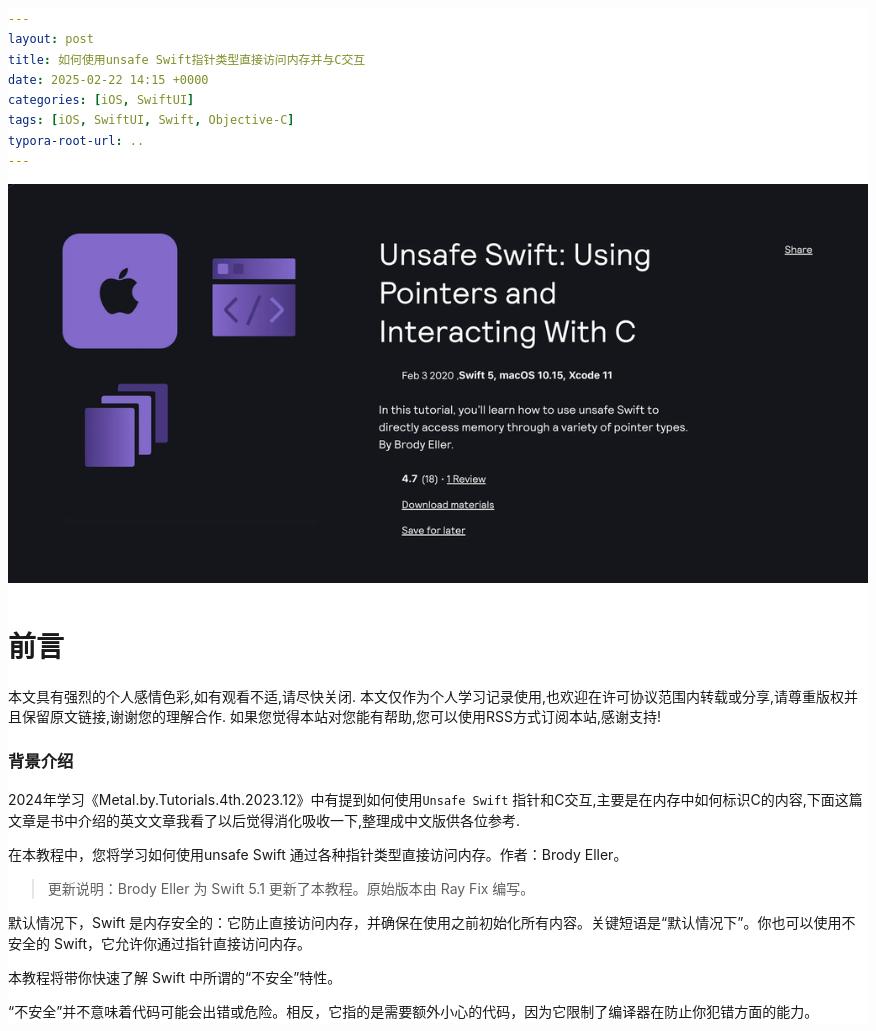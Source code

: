 ```yaml
---
layout: post
title: 如何使用unsafe Swift指针类型直接访问内存并与C交互
date: 2025-02-22 14:15 +0000
categories: [iOS, SwiftUI]
tags: [iOS, SwiftUI, Swift, Objective-C]
typora-root-url: ..
---
```


![](/assets/images/20250222UnsafeSwift/banner.webp)

# 前言

本文具有强烈的个人感情色彩,如有观看不适,请尽快关闭. 本文仅作为个人学习记录使用,也欢迎在许可协议范围内转载或分享,请尊重版权并且保留原文链接,谢谢您的理解合作. 如果您觉得本站对您能有帮助,您可以使用RSS方式订阅本站,感谢支持!


### 背景介绍

2024年学习《Metal.by.Tutorials.4th.2023.12》中有提到如何使用`Unsafe Swift` 指针和C交互,主要是在内存中如何标识C的内容,下面这篇文章是书中介绍的英文文章我看了以后觉得消化吸收一下,整理成中文版供各位参考.

在本教程中，您将学习如何使用unsafe Swift 通过各种指针类型直接访问内存。作者：Brody Eller。

> 更新说明：Brody Eller 为 Swift 5.1 更新了本教程。原始版本由 Ray Fix 编写。

默认情况下，Swift 是内存安全的：它防止直接访问内存，并确保在使用之前初始化所有内容。关键短语是“默认情况下”。你也可以使用不安全的 Swift，它允许你通过指针直接访问内存。

本教程将带你快速了解 Swift 中所谓的“不安全”特性。

“不安全”并不意味着代码可能会出错或危险。相反，它指的是需要额外小心的代码，因为它限制了编译器在防止你犯错方面的能力。
